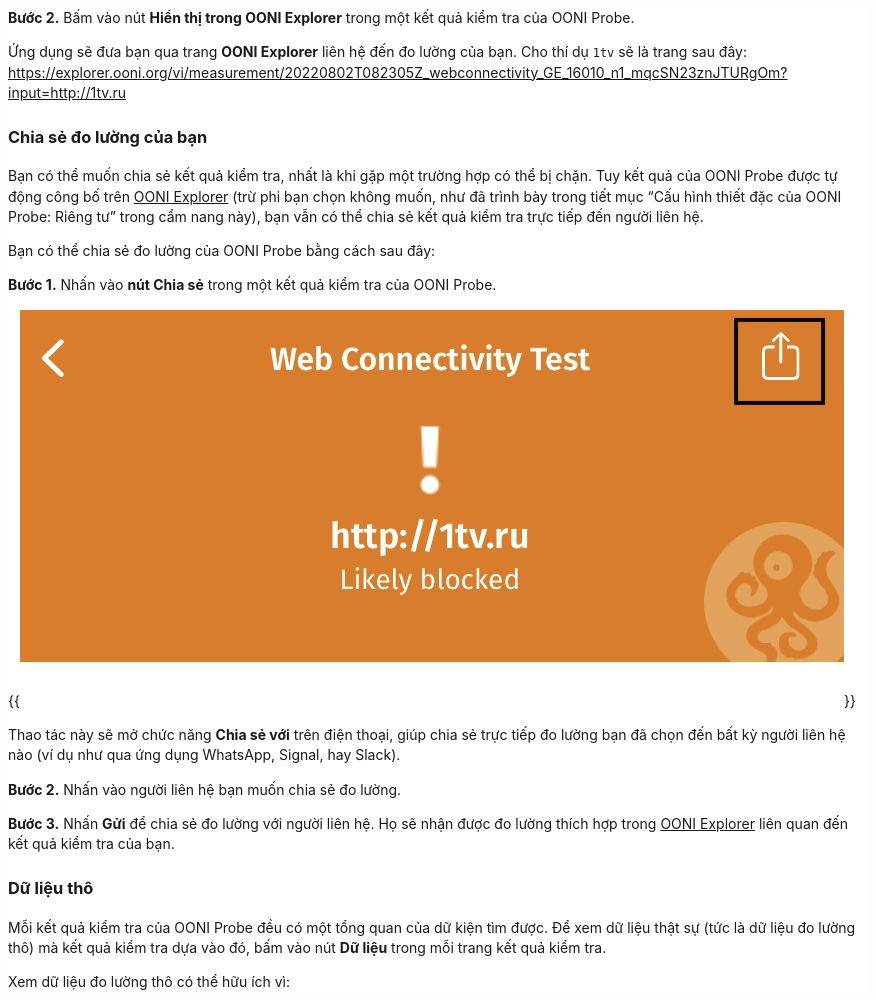**Bước 2.** Bấm vào nút **Hiển thị trong OONI Explorer** trong một kết quả kiểm tra của OONI Probe.

Ứng dụng sẽ đưa bạn qua trang **OONI Explorer** liên hệ đến đo lường của bạn. Cho thí dụ `1tv` sẽ là trang sau đây: https://explorer.ooni.org/vi/measurement/20220802T082305Z_webconnectivity_GE_16010_n1_mqcSN23znJTURgOm?input=http://1tv.ru 

### Chia sẻ đo lường của bạn

Bạn có thể muốn chia sẻ kết quả kiểm tra, nhất là khi gặp một trường hợp có thể bị chặn. Tuy kết quả của OONI Probe được tự động công bố trên [OONI Explorer](https://explorer.ooni.org/vi) (trừ phi bạn chọn không muốn, như đã trình bày trong tiết mục “Cấu hình thiết đặc của OONI Probe: Riêng tư” trong cẩm nang này), bạn vẫn có thể chia sẻ kết quả kiểm tra trực tiếp đến người liên hệ.

Bạn có thể chia sẻ đo lường của OONI Probe bằng cách sau đây: 

**Bước 1.** Nhấn vào **nút Chia sẻ** trong một kết quả kiểm tra của OONI Probe. 

{{<img src="images/image87.jpg" title="Share explorer URL" alt="Share explorer URL">}}

Thao tác này sẽ mở chức năng **Chia sẻ với** trên điện thoại, giúp chia sẻ trực tiếp đo lường bạn đã chọn đến bất kỳ người liên hệ nào (ví dụ như qua ứng dụng WhatsApp, Signal, hay Slack).

**Bước 2.** Nhấn vào người liên hệ bạn muốn chia sẻ đo lường.

**Bước 3.** Nhấn **Gửi** để chia sẻ đo lường với người liên hệ. Họ sẽ nhận được đo lường thích hợp trong [OONI Explorer](https://explorer.ooni.org/vi) liên quan đến kết quả kiểm tra của bạn.

### Dữ liệu thô

Mỗi kết quả kiểm tra của OONI Probe đều có một tổng quan của dữ kiện tìm được. Để xem dữ liệu thật sự (tức là dữ liệu đo lường thô) mà kết quả kiểm tra dựa vào đó, bấm vào nút **Dữ liệu** trong mỗi trang kết quả kiểm tra.

Xem dữ liệu đo lường thô có thể hữu ích vì:
